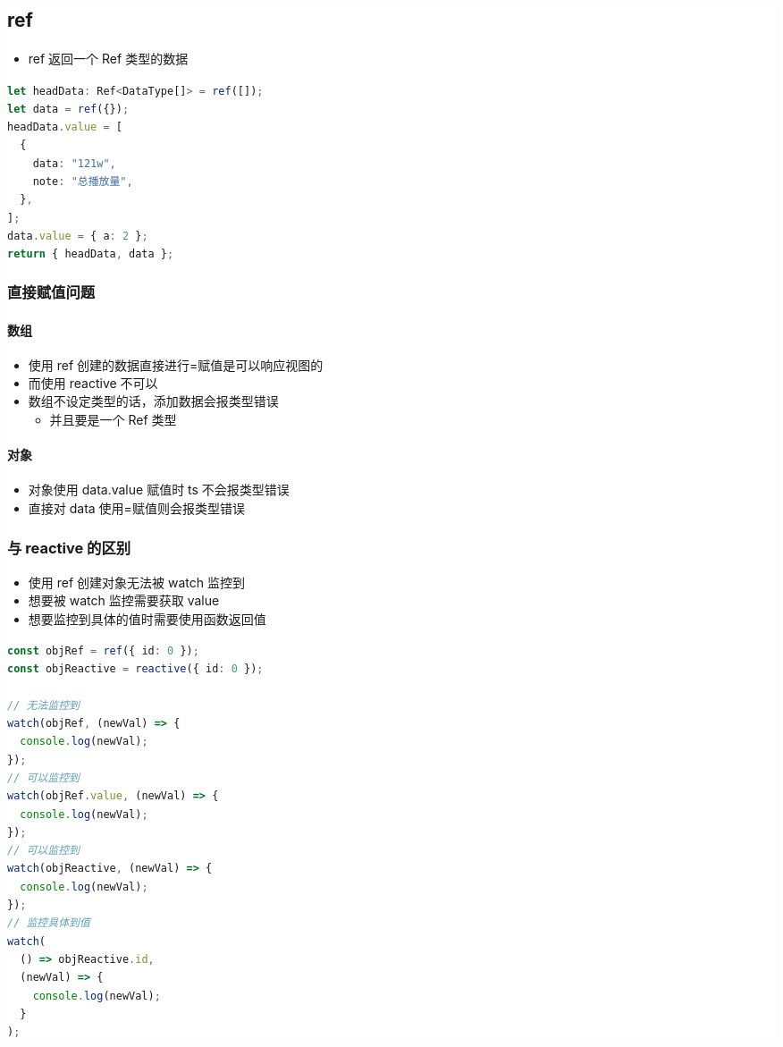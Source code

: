 ## ref

- ref 返回一个 Ref 类型的数据

```ts
let headData: Ref<DataType[]> = ref([]);
let data = ref({});
headData.value = [
  {
    data: "121w",
    note: "总播放量",
  },
];
data.value = { a: 2 };
return { headData, data };
```

### 直接赋值问题

#### 数组

- 使用 ref 创建的数据直接进行=赋值是可以响应视图的
- 而使用 reactive 不可以
- 数组不设定类型的话，添加数据会报类型错误
  - 并且要是一个 Ref 类型

#### 对象

- 对象使用 data.value 赋值时 ts 不会报类型错误
- 直接对 data 使用=赋值则会报类型错误

### 与 reactive 的区别

- 使用 ref 创建对象无法被 watch 监控到
- 想要被 watch 监控需要获取 value
- 想要监控到具体的值时需要使用函数返回值

```ts
const objRef = ref({ id: 0 });
const objReactive = reactive({ id: 0 });

// 无法监控到
watch(objRef, (newVal) => {
  console.log(newVal);
});
// 可以监控到
watch(objRef.value, (newVal) => {
  console.log(newVal);
});
// 可以监控到
watch(objReactive, (newVal) => {
  console.log(newVal);
});
// 监控具体到值
watch(
  () => objReactive.id,
  (newVal) => {
    console.log(newVal);
  }
);
```
